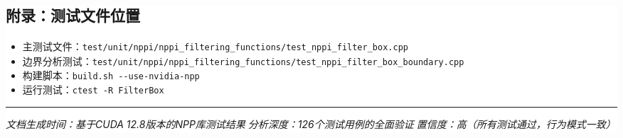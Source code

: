 ## 附录：测试文件位置

- 主测试文件：`test/unit/nppi/nppi_filtering_functions/test_nppi_filter_box.cpp`
- 边界分析测试：`test/unit/nppi/nppi_filtering_functions/test_nppi_filter_box_boundary.cpp`
- 构建脚本：`build.sh --use-nvidia-npp`
- 运行测试：`ctest -R FilterBox`

---
*文档生成时间：基于CUDA 12.8版本的NPP库测试结果*
*分析深度：126个测试用例的全面验证*
*置信度：高（所有测试通过，行为模式一致）*